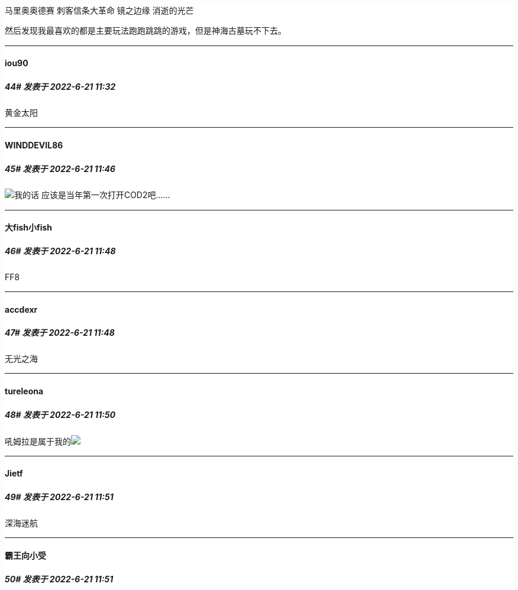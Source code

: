 马里奥奥德赛
刺客信条大革命
镜之边缘
消逝的光芒

然后发现我最喜欢的都是主要玩法跑跑跳跳的游戏，但是神海古墓玩不下去。

*****

####  iou90  
##### 44#       发表于 2022-6-21 11:32

黄金太阳

*****

####  WINDDEVIL86  
##### 45#       发表于 2022-6-21 11:46

<img src="https://static.saraba1st.com/image/smiley/face2017/018.png" referrerpolicy="no-referrer">我的话 应该是当年第一次打开COD2吧……

*****

####  大fish小fish  
##### 46#       发表于 2022-6-21 11:48

FF8

*****

####  accdexr  
##### 47#       发表于 2022-6-21 11:48

无光之海

*****

####  tureleona  
##### 48#       发表于 2022-6-21 11:50

吼姆拉是属于我的<img src="https://static.saraba1st.com/image/smiley/face2017/131.png" referrerpolicy="no-referrer">

*****

####  Jietf  
##### 49#       发表于 2022-6-21 11:51

深海迷航

*****

####  霸王向小受  
##### 50#       发表于 2022-6-21 11:51
